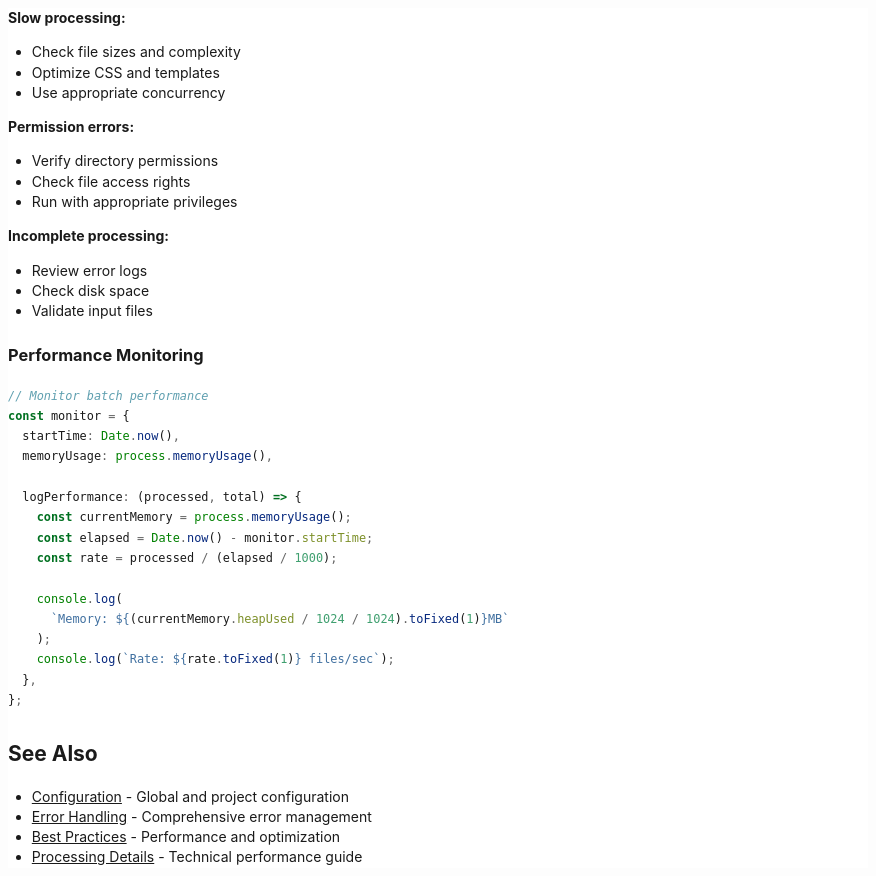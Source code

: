 **Slow processing:**

- Check file sizes and complexity
- Optimize CSS and templates
- Use appropriate concurrency

**Permission errors:**

- Verify directory permissions
- Check file access rights
- Run with appropriate privileges

**Incomplete processing:**

- Review error logs
- Check disk space
- Validate input files

### Performance Monitoring

```typescript
// Monitor batch performance
const monitor = {
  startTime: Date.now(),
  memoryUsage: process.memoryUsage(),

  logPerformance: (processed, total) => {
    const currentMemory = process.memoryUsage();
    const elapsed = Date.now() - monitor.startTime;
    const rate = processed / (elapsed / 1000);

    console.log(
      `Memory: ${(currentMemory.heapUsed / 1024 / 1024).toFixed(1)}MB`
    );
    console.log(`Rate: ${rate.toFixed(1)} files/sec`);
  },
};
```

## See Also

- [Configuration](configuration.md) - Global and project configuration
- [Error Handling](error-handling.md) - Comprehensive error management
- [Best Practices](best-practices.md) - Performance and optimization
- [Processing Details](../processing/performance.md) - Technical performance
  guide
